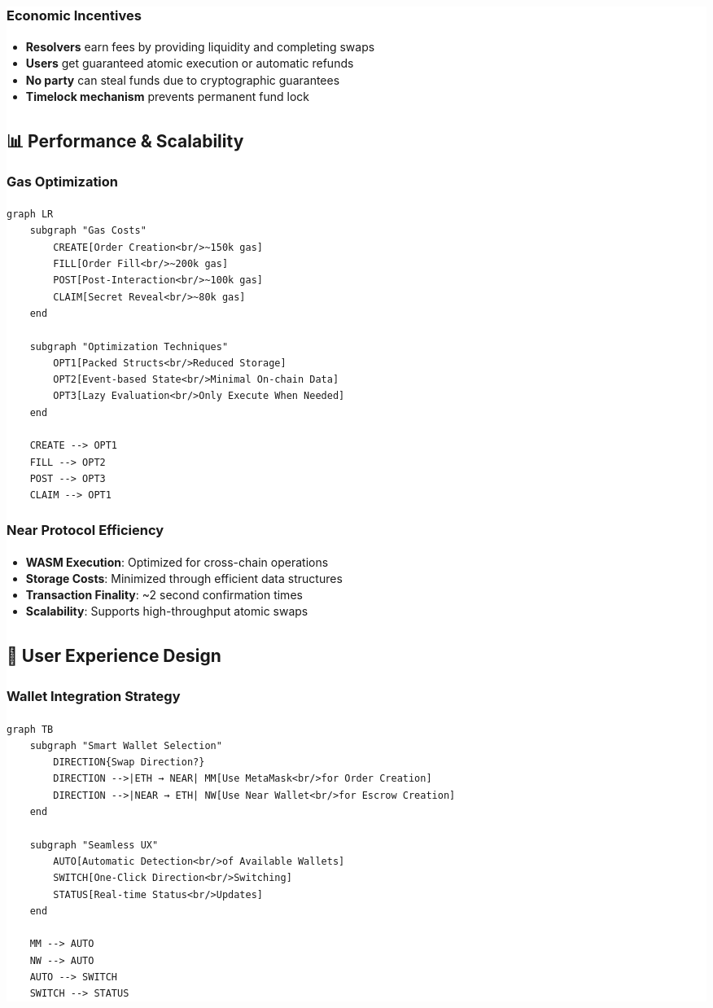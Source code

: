 ### Economic Incentives

- **Resolvers** earn fees by providing liquidity and completing swaps
- **Users** get guaranteed atomic execution or automatic refunds  
- **No party** can steal funds due to cryptographic guarantees
- **Timelock mechanism** prevents permanent fund lock

## 📊 Performance & Scalability

### Gas Optimization

```mermaid
graph LR
    subgraph "Gas Costs"
        CREATE[Order Creation<br/>~150k gas]
        FILL[Order Fill<br/>~200k gas]
        POST[Post-Interaction<br/>~100k gas]
        CLAIM[Secret Reveal<br/>~80k gas]
    end
    
    subgraph "Optimization Techniques"
        OPT1[Packed Structs<br/>Reduced Storage]
        OPT2[Event-based State<br/>Minimal On-chain Data]
        OPT3[Lazy Evaluation<br/>Only Execute When Needed]
    end
    
    CREATE --> OPT1
    FILL --> OPT2  
    POST --> OPT3
    CLAIM --> OPT1
```

### Near Protocol Efficiency

- **WASM Execution**: Optimized for cross-chain operations
- **Storage Costs**: Minimized through efficient data structures
- **Transaction Finality**: ~2 second confirmation times
- **Scalability**: Supports high-throughput atomic swaps

## 🎨 User Experience Design

### Wallet Integration Strategy

```mermaid
graph TB
    subgraph "Smart Wallet Selection"
        DIRECTION{Swap Direction?}
        DIRECTION -->|ETH → NEAR| MM[Use MetaMask<br/>for Order Creation]
        DIRECTION -->|NEAR → ETH| NW[Use Near Wallet<br/>for Escrow Creation]
    end
    
    subgraph "Seamless UX"
        AUTO[Automatic Detection<br/>of Available Wallets]
        SWITCH[One-Click Direction<br/>Switching]
        STATUS[Real-time Status<br/>Updates]
    end
    
    MM --> AUTO
    NW --> AUTO
    AUTO --> SWITCH
    SWITCH --> STATUS
```
